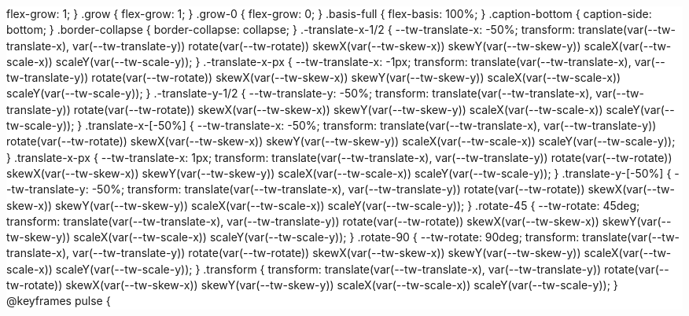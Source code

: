   flex-grow: 1;
}
.grow {
  flex-grow: 1;
}
.grow-0 {
  flex-grow: 0;
}
.basis-full {
  flex-basis: 100%;
}
.caption-bottom {
  caption-side: bottom;
}
.border-collapse {
  border-collapse: collapse;
}
.-translate-x-1\/2 {
  --tw-translate-x: -50%;
  transform: translate(var(--tw-translate-x), var(--tw-translate-y)) rotate(var(--tw-rotate)) skewX(var(--tw-skew-x)) skewY(var(--tw-skew-y)) scaleX(var(--tw-scale-x)) scaleY(var(--tw-scale-y));
}
.-translate-x-px {
  --tw-translate-x: -1px;
  transform: translate(var(--tw-translate-x), var(--tw-translate-y)) rotate(var(--tw-rotate)) skewX(var(--tw-skew-x)) skewY(var(--tw-skew-y)) scaleX(var(--tw-scale-x)) scaleY(var(--tw-scale-y));
}
.-translate-y-1\/2 {
  --tw-translate-y: -50%;
  transform: translate(var(--tw-translate-x), var(--tw-translate-y)) rotate(var(--tw-rotate)) skewX(var(--tw-skew-x)) skewY(var(--tw-skew-y)) scaleX(var(--tw-scale-x)) scaleY(var(--tw-scale-y));
}
.translate-x-\[-50\%\] {
  --tw-translate-x: -50%;
  transform: translate(var(--tw-translate-x), var(--tw-translate-y)) rotate(var(--tw-rotate)) skewX(var(--tw-skew-x)) skewY(var(--tw-skew-y)) scaleX(var(--tw-scale-x)) scaleY(var(--tw-scale-y));
}
.translate-x-px {
  --tw-translate-x: 1px;
  transform: translate(var(--tw-translate-x), var(--tw-translate-y)) rotate(var(--tw-rotate)) skewX(var(--tw-skew-x)) skewY(var(--tw-skew-y)) scaleX(var(--tw-scale-x)) scaleY(var(--tw-scale-y));
}
.translate-y-\[-50\%\] {
  --tw-translate-y: -50%;
  transform: translate(var(--tw-translate-x), var(--tw-translate-y)) rotate(var(--tw-rotate)) skewX(var(--tw-skew-x)) skewY(var(--tw-skew-y)) scaleX(var(--tw-scale-x)) scaleY(var(--tw-scale-y));
}
.rotate-45 {
  --tw-rotate: 45deg;
  transform: translate(var(--tw-translate-x), var(--tw-translate-y)) rotate(var(--tw-rotate)) skewX(var(--tw-skew-x)) skewY(var(--tw-skew-y)) scaleX(var(--tw-scale-x)) scaleY(var(--tw-scale-y));
}
.rotate-90 {
  --tw-rotate: 90deg;
  transform: translate(var(--tw-translate-x), var(--tw-translate-y)) rotate(var(--tw-rotate)) skewX(var(--tw-skew-x)) skewY(var(--tw-skew-y)) scaleX(var(--tw-scale-x)) scaleY(var(--tw-scale-y));
}
.transform {
  transform: translate(var(--tw-translate-x), var(--tw-translate-y)) rotate(var(--tw-rotate)) skewX(var(--tw-skew-x)) skewY(var(--tw-skew-y)) scaleX(var(--tw-scale-x)) scaleY(var(--tw-scale-y));
}
@keyframes pulse {
